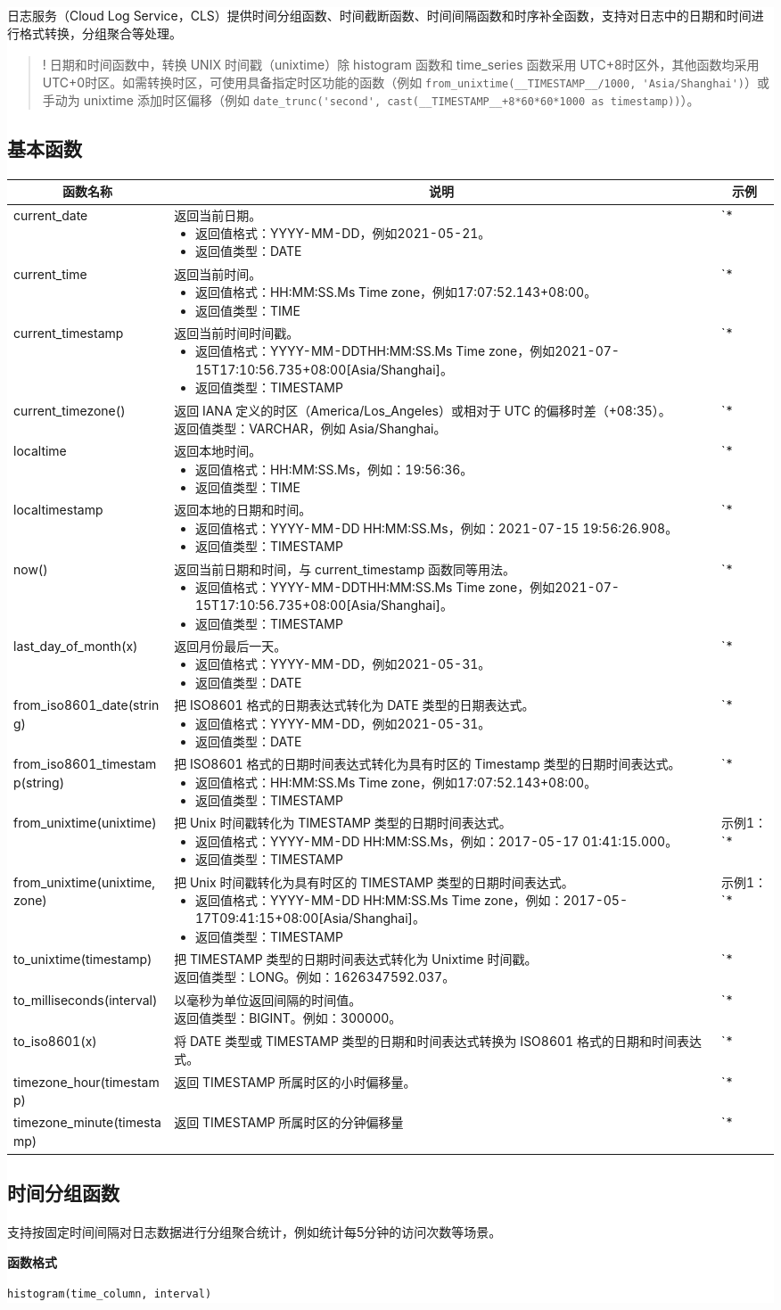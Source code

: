 日志服务（Cloud Log Service，CLS）提供时间分组函数、时间截断函数、时间间隔函数和时序补全函数，支持对日志中的日期和时间进行格式转换，分组聚合等处理。

>! 日期和时间函数中，转换 UNIX 时间戳（unixtime）除 histogram 函数和 time_series 函数采用 UTC+8时区外，其他函数均采用 UTC+0时区。如需转换时区，可使用具备指定时区功能的函数（例如 `from_unixtime(__TIMESTAMP__/1000, 'Asia/Shanghai')`）或手动为 unixtime 添加时区偏移（例如 `date_trunc('second', cast(__TIMESTAMP__+8*60*60*1000 as timestamp))`）。
>


## 基本函数

| 函数名称                       | 说明                                                         | 示例                                                         |
| ------------------------------ | ------------------------------------------------------------ | ------------------------------------------------------------ |
| current_date[](id:current_date)                   | 返回当前日期。<ul  style="margin: 0;"><li>返回值格式：YYYY-MM-DD，例如2021-05-21。</li><li>返回值类型：DATE </il></ul> | `* | select current_date`                                    |
| current_time [](id:current_time)                  | 返回当前时间。<ul  style="margin: 0;"><li>返回值格式：HH:MM:SS.Ms Time zone，例如17:07:52.143+08:00。</li><li>返回值类型：TIME</li></ul> | `* | select current_time`                                    |
| current_timestamp[](id:current_timestamp)              | 返回当前时间时间戳。<ul  style="margin: 0;"><li>返回值格式：YYYY-MM-DDTHH:MM:SS.Ms Time zone，例如2021-07-15T17:10:56.735+08:00[Asia/Shanghai]。</li><li>返回值类型：TIMESTAMP</li></ul> | `* | select current_timestamp`                               |
| current_timezone()[](id:current_timezone)             | 返回 IANA 定义的时区（America/Los_Angeles）或相对于 UTC 的偏移时差（+08:35）。<br/>返回值类型：VARCHAR，例如 Asia/Shanghai。 | `* | select current_timezone()`                              |
| localtime [](id:localtime)                     | 返回本地时间。<ul  style="margin: 0;"><li>返回值格式：HH:MM:SS.Ms，例如：19:56:36。 </li><li>返回值类型：TIME</li></ul> | `* | select localtime`<br/>                                  |
| localtimestamp[](id:localtimestamp)                 | 返回本地的日期和时间。<ul  style="margin: 0;"><li>返回值格式：YYYY-MM-DD HH:MM:SS.Ms，例如：2021-07-15 19:56:26.908。</li><li>返回值类型：TIMESTAMP</li></ul> | `* | select localtimestamp`                                  |
| now()[](id:now)                          | 返回当前日期和时间，与 current_timestamp 函数同等用法。<ul  style="margin: 0;"><li>返回值格式：YYYY-MM-DDTHH:MM:SS.Ms Time zone，例如2021-07-15T17:10:56.735+08:00[Asia/Shanghai]。</li><li>返回值类型：TIMESTAMP</li></ul> | `* | select now()`                                           |
| last_day_of_month(x)[](id:last_day_of_month)           | 返回月份最后一天。<ul  style="margin: 0;"><li>返回值格式：YYYY-MM-DD，例如2021-05-31。</li><li>返回值类型：DATE</li></ul> | `* | select last_day_of_month(cast(__TIMESTAMP__ as timestamp))` |
| from_iso8601_date(string) [](id:from_iso8601_date)     | 把 ISO8601 格式的日期表达式转化为 DATE 类型的日期表达式。<ul  style="margin: 0;"><li>返回值格式：YYYY-MM-DD，例如2021-05-31。</li><li>返回值类型：DATE</li></ul> | `* | select from_iso8601_date('2021-03-21')`                 |
| from_iso8601_timestamp(string)[](id:from_iso8601_timestamp) | 把 ISO8601 格式的日期时间表达式转化为具有时区的 Timestamp 类型的日期时间表达式。<ul  style="margin: 0;"><li>返回值格式：HH:MM:SS.Ms Time zone，例如17:07:52.143+08:00。</li><li>返回值类型：TIMESTAMP</li></ul> | `* | select from_iso8601_timestamp('2020-05-13')`            |
| from_unixtime(unixtime)[](id:from_unixtime)        | 把 Unix 时间戳转化为 TIMESTAMP 类型的日期时间表达式。<ul  style="margin: 0;"><li>返回值格式：YYYY-MM-DD HH:MM:SS.Ms，例如：2017-05-17 01:41:15.000。</li><li>返回值类型：TIMESTAMP </li></ul> | 示例1：`* | select from_unixtime(1494985275) `</br>示例2：`* | select from_unixtime(__TIMESTAMP__/1000)`                      |
| from_unixtime(unixtime, zone)[](id:from_unixtime)  | 把 Unix 时间戳转化为具有时区的 TIMESTAMP 类型的日期时间表达式。<ul  style="margin: 0;"><li>返回值格式：YYYY-MM-DD HH:MM:SS.Ms Time zone，例如：2017-05-17T09:41:15+08:00[Asia/Shanghai]。</li><li>返回值类型：TIMESTAMP</li></ul> | 示例1：`* | select from_unixtime(1494985275, 'Asia/Shanghai')`</br>示例2：`* | select from_unixtime(__TIMESTAMP__/1000, 'Asia/Shanghai')`      |
| to_unixtime(timestamp)[](id:to_unixtime)         | 把 TIMESTAMP 类型的日期时间表达式转化为 Unixtime 时间戳。</br>返回值类型：LONG。例如：1626347592.037。 | `* | select to_unixtime(cast(__TIMESTAMP__ as timestamp)) `  |
| to_milliseconds(interval)[](id:to_milliseconds)      | 以毫秒为单位返回间隔的时间值。<br/>返回值类型：BIGINT。例如：300000。 | `* | select to_milliseconds(INTERVAL 5 MINUTE)`              |
| to_iso8601(x)[](id:to_iso8601)  | 将 DATE 类型或 TIMESTAMP 类型的日期和时间表达式转换为 ISO8601 格式的日期和时间表达式。   | `* | select to_iso8601(current_timestamp)`   |
| timezone_hour(timestamp)[](id:timezone_hour)  | 返回 TIMESTAMP 所属时区的小时偏移量。   | `* | SELECT current_timestamp, timezone_hour(current_timestamp)`   |
|timezone_minute(timestamp)[](id:timezone_minute)   | 返回 TIMESTAMP 所属时区的分钟偏移量   | `* | SELECT current_timestamp, timezone_minute(current_timestamp)`   |



## 时间分组函数

支持按固定时间间隔对日志数据进行分组聚合统计，例如统计每5分钟的访问次数等场景。

**函数格式**

```
histogram(time_column, interval)
```
